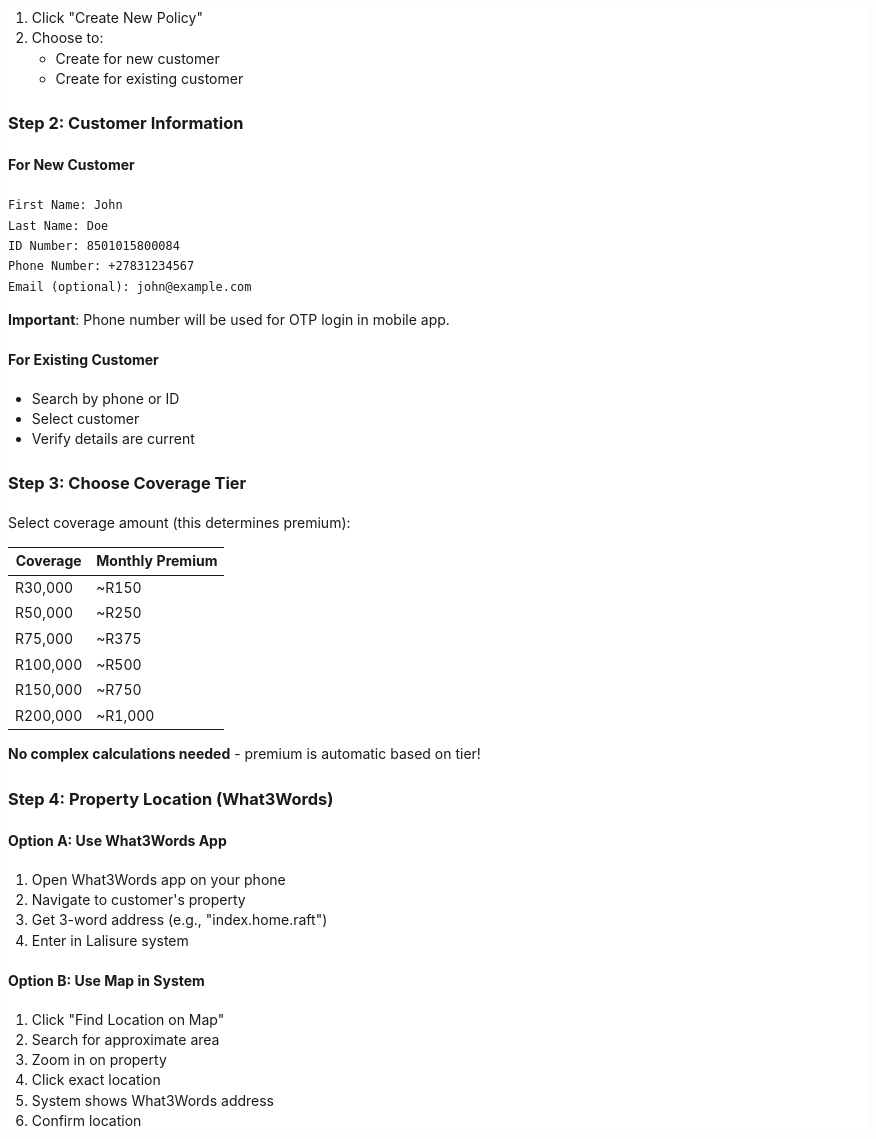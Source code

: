 1. Click "Create New Policy"
2. Choose to:
   - Create for new customer
   - Create for existing customer

### Step 2: Customer Information

#### For New Customer
```
First Name: John
Last Name: Doe
ID Number: 8501015800084
Phone Number: +27831234567
Email (optional): john@example.com
```

**Important**: Phone number will be used for OTP login in mobile app.

#### For Existing Customer
- Search by phone or ID
- Select customer
- Verify details are current

### Step 3: Choose Coverage Tier

Select coverage amount (this determines premium):

| Coverage | Monthly Premium |
|----------|-----------------|
| R30,000 | ~R150 |
| R50,000 | ~R250 |
| R75,000 | ~R375 |
| R100,000 | ~R500 |
| R150,000 | ~R750 |
| R200,000 | ~R1,000 |

**No complex calculations needed** - premium is automatic based on tier!

### Step 4: Property Location (What3Words)

#### Option A: Use What3Words App
1. Open What3Words app on your phone
2. Navigate to customer's property
3. Get 3-word address (e.g., "index.home.raft")
4. Enter in Lalisure system

#### Option B: Use Map in System
1. Click "Find Location on Map"
2. Search for approximate area
3. Zoom in on property
4. Click exact location
5. System shows What3Words address
6. Confirm location
